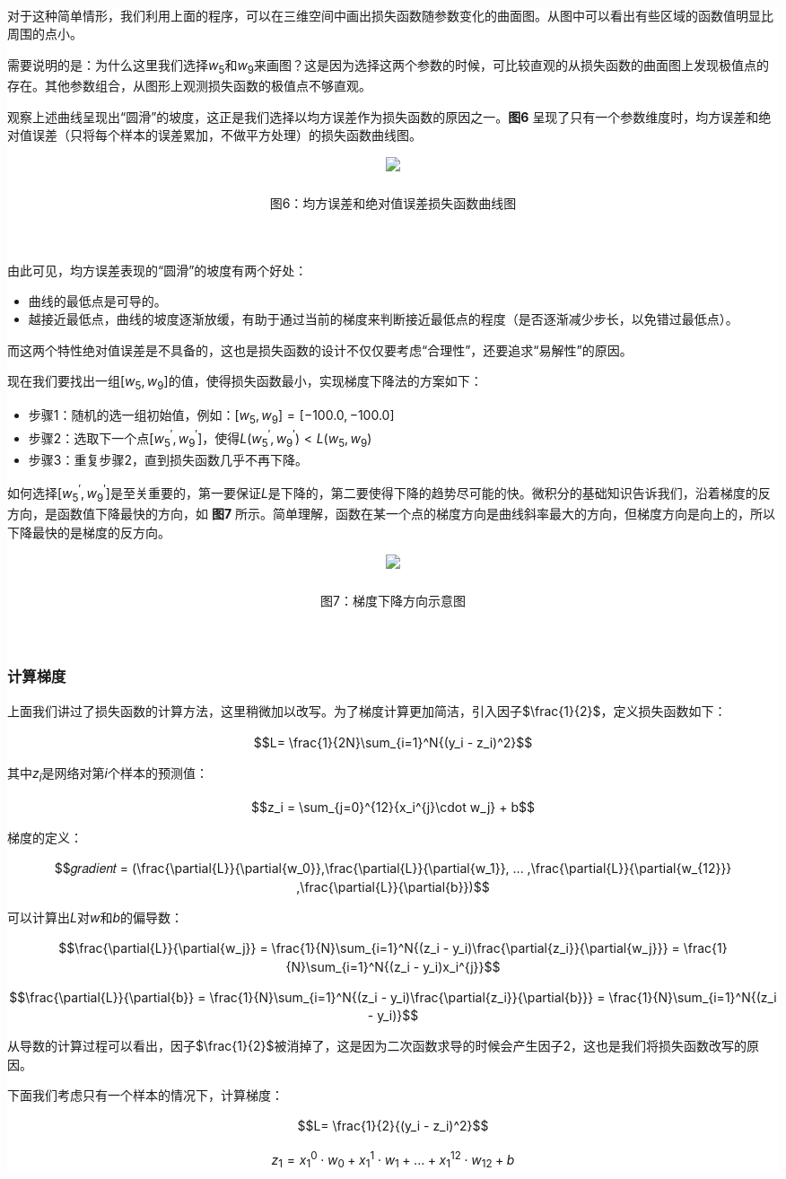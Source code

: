 对于这种简单情形，我们利用上面的程序，可以在三维空间中画出损失函数随参数变化的曲面图。从图中可以看出有些区域的函数值明显比周围的点小。

需要说明的是：为什么这里我们选择$w_5$和$w_9$来画图？这是因为选择这两个参数的时候，可比较直观的从损失函数的曲面图上发现极值点的存在。其他参数组合，从图形上观测损失函数的极值点不够直观。

观察上述曲线呈现出“圆滑”的坡度，这正是我们选择以均方误差作为损失函数的原因之一。**图6** 呈现了只有一个参数维度时，均方误差和绝对值误差（只将每个样本的误差累加，不做平方处理）的损失函数曲线图。

<center><img src="https://ai-studio-static-online.cdn.bcebos.com/98c29a9124f943e3ae20663728292c91da4ea7bdf4c54391843bf09dfa95a372" width="500" hegiht="40" ></center>
<center><br>图6：均方误差和绝对值误差损失函数曲线图</br></center>
<br></br>

由此可见，均方误差表现的“圆滑”的坡度有两个好处：

* 曲线的最低点是可导的。
* 越接近最低点，曲线的坡度逐渐放缓，有助于通过当前的梯度来判断接近最低点的程度（是否逐渐减少步长，以免错过最低点）。

而这两个特性绝对值误差是不具备的，这也是损失函数的设计不仅仅要考虑“合理性”，还要追求“易解性”的原因。

现在我们要找出一组$[w_5, w_9]$的值，使得损失函数最小，实现梯度下降法的方案如下：

- 步骤1：随机的选一组初始值，例如：$[w_5, w_9] = [-100.0, -100.0]$
- 步骤2：选取下一个点$[w_5^{'} , w_9^{'}]$，使得$L(w_5^{'} , w_9^{'}) < L(w_5, w_9)$
- 步骤3：重复步骤2，直到损失函数几乎不再下降。

如何选择$[w_5^{'} , w_9^{'}]$是至关重要的，第一要保证$L$是下降的，第二要使得下降的趋势尽可能的快。微积分的基础知识告诉我们，沿着梯度的反方向，是函数值下降最快的方向，如 **图7** 所示。简单理解，函数在某一个点的梯度方向是曲线斜率最大的方向，但梯度方向是向上的，所以下降最快的是梯度的反方向。
<center><img src="https://ai-studio-static-online.cdn.bcebos.com/ae404fa017774f268f0afd67281d0bd54421b29bef7d4740b64f9c8ec7d1712c" width="300" hegiht="40" ></center>
<center><br>图7：梯度下降方向示意图</br></center>
<br></br>

### 计算梯度

上面我们讲过了损失函数的计算方法，这里稍微加以改写。为了梯度计算更加简洁，引入因子$\frac{1}{2}$，定义损失函数如下：

$$L= \frac{1}{2N}\sum_{i=1}^N{(y_i - z_i)^2}$$

其中$z_i$是网络对第$i$个样本的预测值：

$$z_i = \sum_{j=0}^{12}{x_i^{j}\cdot w_j} + b$$

梯度的定义：

$$𝑔𝑟𝑎𝑑𝑖𝑒𝑛𝑡 = (\frac{\partial{L}}{\partial{w_0}},\frac{\partial{L}}{\partial{w_1}}, ... ,\frac{\partial{L}}{\partial{w_{12}}} ,\frac{\partial{L}}{\partial{b}})$$

可以计算出$L$对$w$和$b$的偏导数：

$$\frac{\partial{L}}{\partial{w_j}} = \frac{1}{N}\sum_{i=1}^N{(z_i - y_i)\frac{\partial{z_i}}{\partial{w_j}}} = \frac{1}{N}\sum_{i=1}^N{(z_i - y_i)x_i^{j}}$$

$$\frac{\partial{L}}{\partial{b}} = \frac{1}{N}\sum_{i=1}^N{(z_i - y_i)\frac{\partial{z_i}}{\partial{b}}} = \frac{1}{N}\sum_{i=1}^N{(z_i - y_i)}$$

从导数的计算过程可以看出，因子$\frac{1}{2}$被消掉了，这是因为二次函数求导的时候会产生因子$2$，这也是我们将损失函数改写的原因。

下面我们考虑只有一个样本的情况下，计算梯度：

$$L= \frac{1}{2}{(y_i - z_i)^2}$$

$$z_1 = {x_1^{0}\cdot w_0} + {x_1^{1}\cdot w_1} + ...  + {x_1^{12}\cdot w_{12}} + b$$
